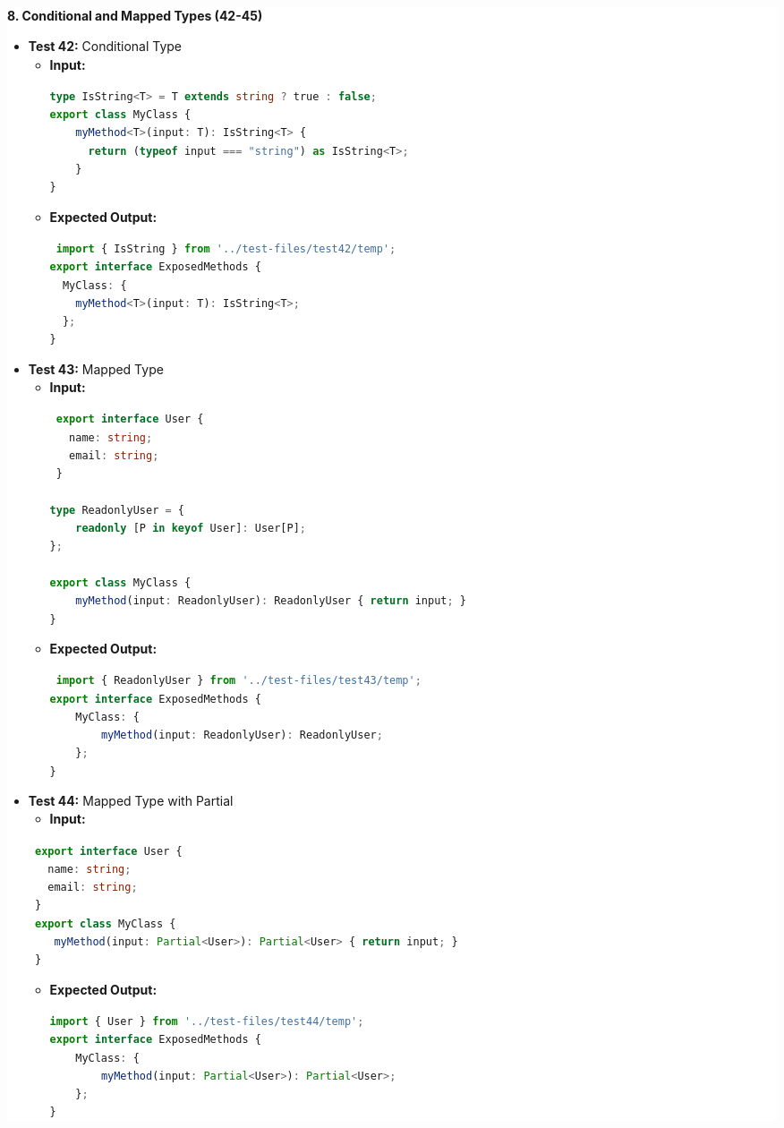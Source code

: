 **8. Conditional and Mapped Types (42-45)**

*   **Test 42:** Conditional Type
    *   **Input:**
        ```ts
        type IsString<T> = T extends string ? true : false;
        export class MyClass {
            myMethod<T>(input: T): IsString<T> {
              return (typeof input === "string") as IsString<T>;
            }
        }
        ```
    *   **Expected Output:**
        ```ts
         import { IsString } from '../test-files/test42/temp';
        export interface ExposedMethods {
          MyClass: {
            myMethod<T>(input: T): IsString<T>;
          };
        }
        ```
*   **Test 43:** Mapped Type
    *   **Input:**
        ```ts
         export interface User {
           name: string;
           email: string;
         }

        type ReadonlyUser = {
            readonly [P in keyof User]: User[P];
        };

        export class MyClass {
            myMethod(input: ReadonlyUser): ReadonlyUser { return input; }
        }
        ```
    *  **Expected Output:**
        ```ts
         import { ReadonlyUser } from '../test-files/test43/temp';
        export interface ExposedMethods {
            MyClass: {
                myMethod(input: ReadonlyUser): ReadonlyUser;
            };
        }
        ```
*    **Test 44:**  Mapped Type with Partial
     *   **Input:**
        ```ts
         export interface User {
           name: string;
           email: string;
         }
         export class MyClass {
            myMethod(input: Partial<User>): Partial<User> { return input; }
         }
        ```
     * **Expected Output:**
        ```ts
        import { User } from '../test-files/test44/temp';
        export interface ExposedMethods {
            MyClass: {
                myMethod(input: Partial<User>): Partial<User>;
            };
        }